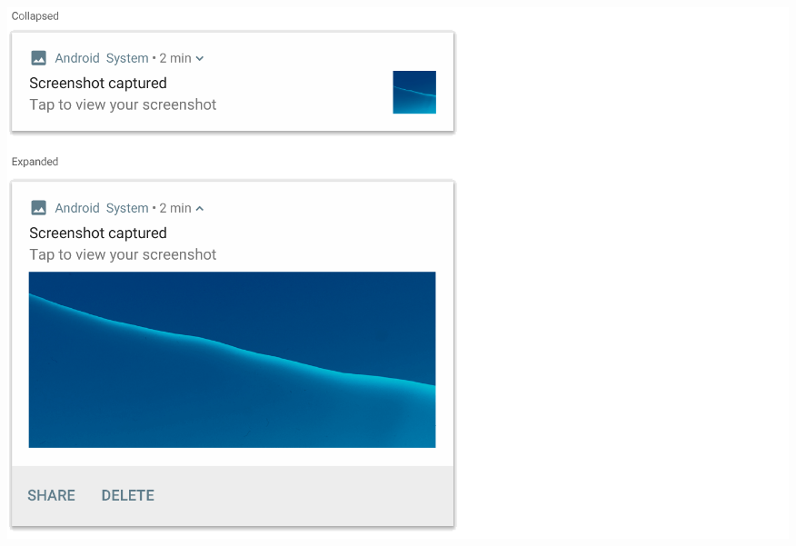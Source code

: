 <img width="500" alt="notification with BigPictureStyle" src="./art/notifications/notification_big_picture_style.png">

